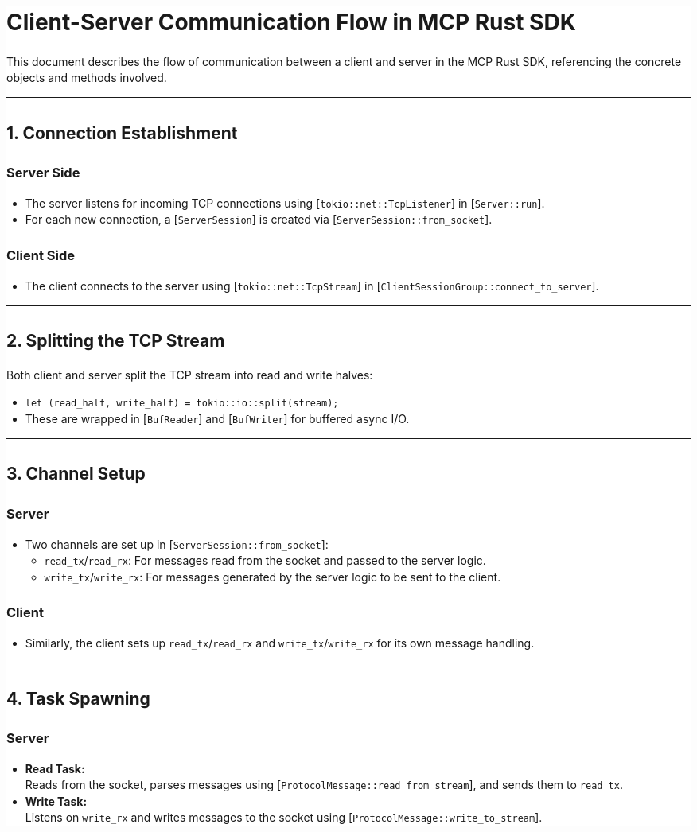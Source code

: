 # Client-Server Communication Flow in MCP Rust SDK

This document describes the flow of communication between a client and server in the MCP Rust SDK, referencing the concrete objects and methods involved.

---

## 1. Connection Establishment

### **Server Side**
- The server listens for incoming TCP connections using [`tokio::net::TcpListener`] in [`Server::run`].
- For each new connection, a [`ServerSession`] is created via [`ServerSession::from_socket`].

### **Client Side**
- The client connects to the server using [`tokio::net::TcpStream`] in [`ClientSessionGroup::connect_to_server`].

---

## 2. Splitting the TCP Stream

Both client and server split the TCP stream into read and write halves:
- `let (read_half, write_half) = tokio::io::split(stream);`
- These are wrapped in [`BufReader`] and [`BufWriter`] for buffered async I/O.

---

## 3. Channel Setup

### **Server**
- Two channels are set up in [`ServerSession::from_socket`]:
  - `read_tx`/`read_rx`: For messages read from the socket and passed to the server logic.
  - `write_tx`/`write_rx`: For messages generated by the server logic to be sent to the client.

### **Client**
- Similarly, the client sets up `read_tx`/`read_rx` and `write_tx`/`write_rx` for its own message handling.

---

## 4. Task Spawning

### **Server**
- **Read Task:**  
  Reads from the socket, parses messages using [`ProtocolMessage::read_from_stream`], and sends them to `read_tx`.
- **Write Task:**  
  Listens on `write_rx` and writes messages to the socket using [`ProtocolMessage::write_to_stream`].
